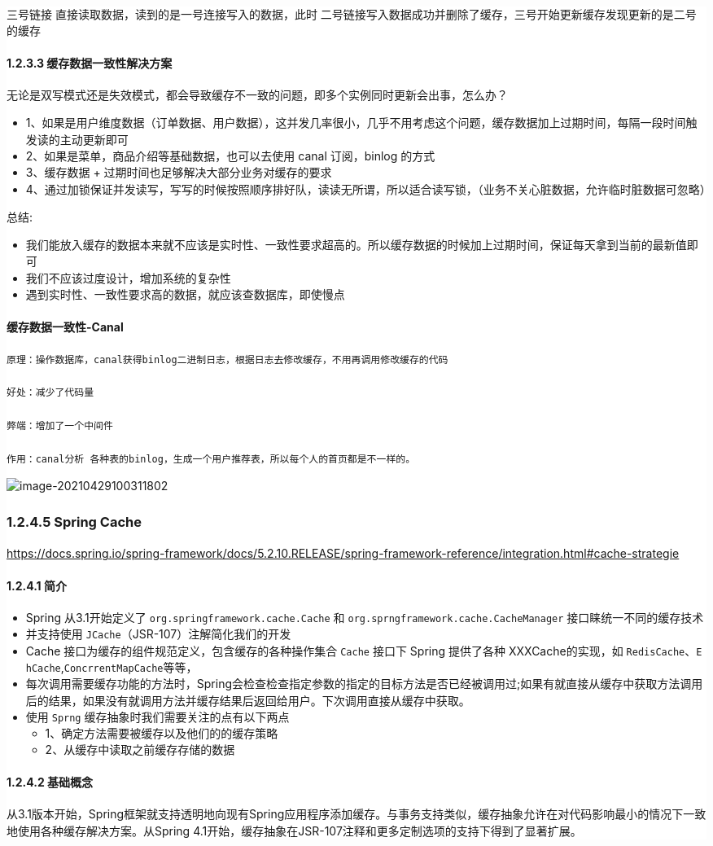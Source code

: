 三号链接 直接读取数据，读到的是一号连接写入的数据，此时 二号链接写入数据成功并删除了缓存，三号开始更新缓存发现更新的是二号的缓存

#### 1.2.3.3 缓存数据一致性解决方案

无论是双写模式还是失效模式，都会导致缓存不一致的问题，即多个实例同时更新会出事，怎么办？

- 1、如果是用户维度数据（订单数据、用户数据），这并发几率很小，几乎不用考虑这个问题，缓存数据加上过期时间，每隔一段时间触发读的主动更新即可
- 2、如果是菜单，商品介绍等基础数据，也可以去使用 canal 订阅，binlog 的方式
- 3、缓存数据 + 过期时间也足够解决大部分业务对缓存的要求
- 4、通过加锁保证并发读写，写写的时候按照顺序排好队，读读无所谓，所以适合读写锁，（业务不关心脏数据，允许临时脏数据可忽略）

总结:

- 我们能放入缓存的数据本来就不应该是实时性、一致性要求超高的。所以缓存数据的时候加上过期时间，保证每天拿到当前的最新值即可
- 我们不应该过度设计，增加系统的复杂性
- 遇到实时性、一致性要求高的数据，就应该查数据库，即使慢点



#### **缓存数据一致性-Canal**

```
原理：操作数据库，canal获得binlog二进制日志，根据日志去修改缓存，不用再调用修改缓存的代码

好处：减少了代码量

弊端：增加了一个中间件

作用：canal分析 各种表的binlog，生成一个用户推荐表，所以每个人的首页都是不一样的。
```

![image-20210429100311802](https://cuichonghe.oss-cn-shenzhen.aliyuncs.com/markdown/image-20210429100311802.png)

### 1.2.4.5 Spring Cache

https://docs.spring.io/spring-framework/docs/5.2.10.RELEASE/spring-framework-reference/integration.html#cache-strategie

#### 1.2.4.1 简介

- Spring 从3.1开始定义了 `org.springframework.cache.Cache` 和 `org.sprngframework.cache.CacheManager` 接口睐统一不同的缓存技术
- 并支持使用 `JCache`（JSR-107）注解简化我们的开发
- Cache 接口为缓存的组件规范定义，包含缓存的各种操作集合 `Cache` 接口下 Spring 提供了各种 XXXCache的实现，如 `RedisCache`、`EhCache`,`ConcrrentMapCache`等等，
- 每次调用需要缓存功能的方法时，Spring会检查检查指定参数的指定的目标方法是否已经被调用过;如果有就直接从缓存中获取方法调用后的结果，如果没有就调用方法并缓存结果后返回给用户。下次调用直接从缓存中获取。
- 使用 `Sprng` 缓存抽象时我们需要关注的点有以下两点
  - 1、确定方法需要被缓存以及他们的的缓存策略
  - 2、从缓存中读取之前缓存存储的数据

#### 1.2.4.2 基础概念

从3.1版本开始，Spring框架就支持透明地向现有Spring应用程序添加缓存。与事务支持类似，缓存抽象允许在对代码影响最小的情况下一致地使用各种缓存解决方案。从Spring 4.1开始，缓存抽象在JSR-107注释和更多定制选项的支持下得到了显著扩展。
